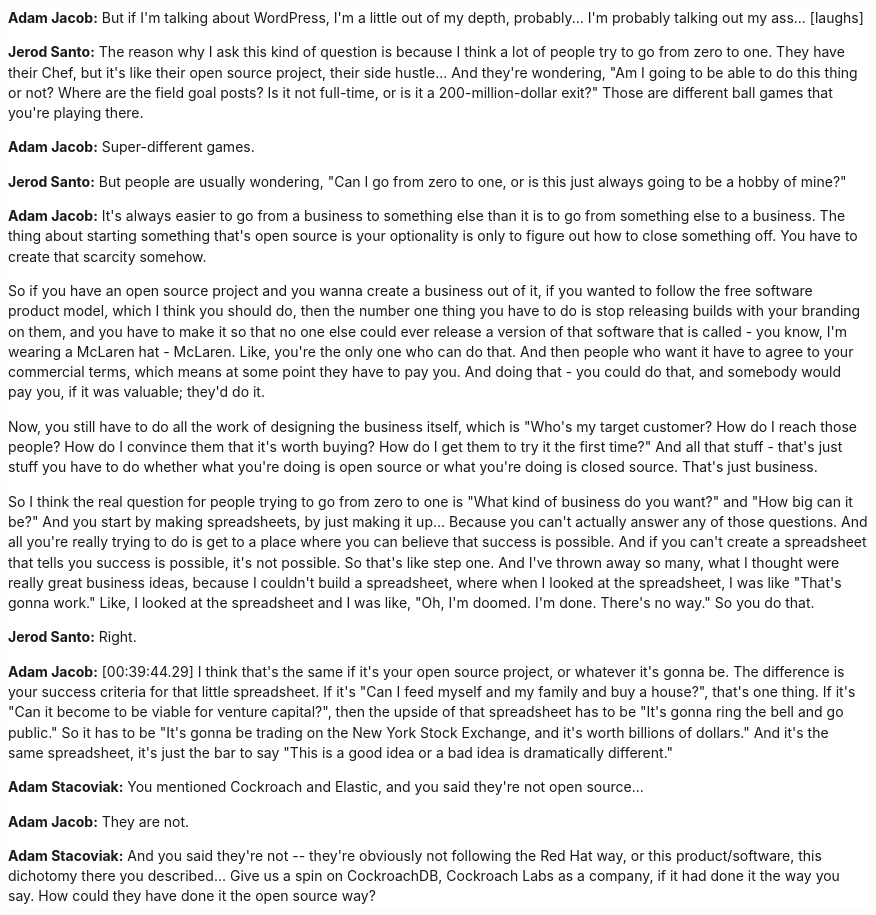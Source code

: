 **Adam Jacob:** But if I'm talking about WordPress, I'm a little out of my depth, probably... I'm probably talking out my ass... \[laughs\]

**Jerod Santo:** The reason why I ask this kind of question is because I think a lot of people try to go from zero to one. They have their Chef, but it's like their open source project, their side hustle... And they're wondering, "Am I going to be able to do this thing or not? Where are the field goal posts? Is it not full-time, or is it a 200-million-dollar exit?" Those are different ball games that you're playing there.

**Adam Jacob:** Super-different games.

**Jerod Santo:** But people are usually wondering, "Can I go from zero to one, or is this just always going to be a hobby of mine?"

**Adam Jacob:** It's always easier to go from a business to something else than it is to go from something else to a business. The thing about starting something that's open source is your optionality is only to figure out how to close something off. You have to create that scarcity somehow.

So if you have an open source project and you wanna create a business out of it, if you wanted to follow the free software product model, which I think you should do, then the number one thing you have to do is stop releasing builds with your branding on them, and you have to make it so that no one else could ever release a version of that software that is called - you know, I'm wearing a McLaren hat - McLaren. Like, you're the only one who can do that. And then people who want it have to agree to your commercial terms, which means at some point they have to pay you. And doing that - you could do that, and somebody would pay you, if it was valuable; they'd do it.

Now, you still have to do all the work of designing the business itself, which is "Who's my target customer? How do I reach those people? How do I convince them that it's worth buying? How do I get them to try it the first time?" And all that stuff - that's just stuff you have to do whether what you're doing is open source or what you're doing is closed source. That's just business.

So I think the real question for people trying to go from zero to one is "What kind of business do you want?" and "How big can it be?" And you start by making spreadsheets, by just making it up... Because you can't actually answer any of those questions. And all you're really trying to do is get to a place where you can believe that success is possible. And if you can't create a spreadsheet that tells you success is possible, it's not possible. So that's like step one. And I've thrown away so many, what I thought were really great business ideas, because I couldn't build a spreadsheet, where when I looked at the spreadsheet, I was like "That's gonna work." Like, I looked at the spreadsheet and I was like, "Oh, I'm doomed. I'm done. There's no way." So you do that.

**Jerod Santo:** Right.

**Adam Jacob:** \[00:39:44.29\] I think that's the same if it's your open source project, or whatever it's gonna be. The difference is your success criteria for that little spreadsheet. If it's "Can I feed myself and my family and buy a house?", that's one thing. If it's "Can it become to be viable for venture capital?", then the upside of that spreadsheet has to be "It's gonna ring the bell and go public." So it has to be "It's gonna be trading on the New York Stock Exchange, and it's worth billions of dollars." And it's the same spreadsheet, it's just the bar to say "This is a good idea or a bad idea is dramatically different."

**Adam Stacoviak:** You mentioned Cockroach and Elastic, and you said they're not open source...

**Adam Jacob:** They are not.

**Adam Stacoviak:** And you said they're not -- they're obviously not following the Red Hat way, or this product/software, this dichotomy there you described... Give us a spin on CockroachDB, Cockroach Labs as a company, if it had done it the way you say. How could they have done it the open source way?
